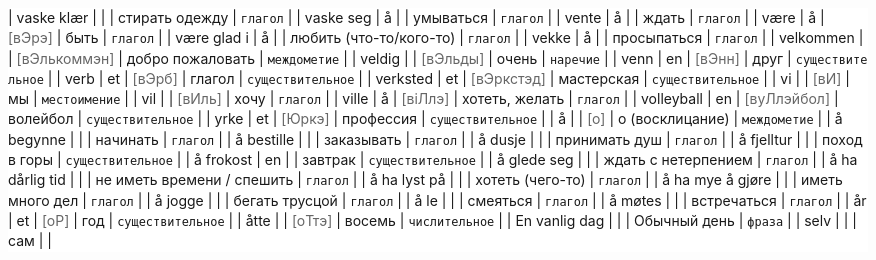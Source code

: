 | vaske klær            |       |                                                 | стирать одежду                                 | `глагол`                 |
| vaske seg             | å     |                                                 | умываться                                      | `глагол`                 |
| vente                 | å     |                                                 | ждать                                          | `глагол`                 |
| være                  | å     | <span style="color:#666">[вЭрэ]</span>          | быть                                           | `глагол`                 |
| være glad i           | å     |                                                 | любить (что-то/кого-то)                        | `глагол`                 |
| vekke                 | å     |                                                 | просыпаться                                    | `глагол`                 |
| velkommen             |       | <span style="color:#666">[вЭлькоммэн]</span>    | добро пожаловать                               | `междометие`             |
| veldig                |       | <span style="color:#666">[вЭльды]</span>        | очень                                          | `наречие`                |
| venn                  | en    | <span style="color:#666">[вЭнн]</span>          | друг                                           | `существительное`        |
| verb                  | et    | <span style="color:#666">[вЭрб]</span>          | глагол                                         | `существительное`        |
| verksted              | et    | <span style="color:#666">[вЭркстэд]</span>      | мастерская                                     | `существительное`        |
| vi                    |       | <span style="color:#666">[вИ]</span>            | мы                                             | `местоимение`            |
| vil                   |       | <span style="color:#666">[вИль]</span>          | хочу                                           | `глагол`                 |
| ville                 | å     | <span style="color:#666">[вiЛлэ]</span>         | хотеть, желать                                 | `глагол`                 |
| volleyball            | en    | <span style="color:#666">[вyЛлэйбол]</span>     | волейбол                                       | `существительное`        |
| yrke                  | et    | <span style="color:#666">[Юркэ]</span>          | профессия                                      | `существительное`        |
| å                     |       | <span style="color:#666">[o]</span>             | о (восклицание)                                | `междометие`             |
| å begynne             |       |                                                 | начинать                                       | `глагол`                 |
| å bestille            |       |                                                 | заказывать                                     | `глагол`                 |
| å dusje               |       |                                                 | принимать душ                                  | `глагол`                 |
| å fjelltur            |       |                                                 | поход в горы                                   | `существительное`        |
| å frokost             | en    |                                                 | завтрак                                        | `существительное`        |
| å glede seg           |       |                                                 | ждать с нетерпением                            | `глагол`                 |
| å ha dårlig tid       |       |                                                 | не иметь времени / спешить                     | `глагол`                 |
| å ha lyst på          |       |                                                 | хотеть (чего-то)                               | `глагол`                 |
| å ha mye å gjøre      |       |                                                 | иметь много дел                                | `глагол`                 |
| å jogge               |       |                                                 | бегать трусцой                                 | `глагол`                 |
| å le                  |       |                                                 | смеяться                                       | `глагол`                 |
| å møtes               |       |                                                 | встречаться                                    | `глагол`                 |
| år                    | et    | <span style="color:#666">[oР]</span>            | год                                            | `существительное`        |
| åtte                  |       | <span style="color:#666">[oТтэ]</span>          | восемь                                         | `числительное`           |
| En vanlig dag         |       |                                                 | Обычный день                                   | `фраза`                  |
| selv                  |       |                                                 | сам                                            |                          |

